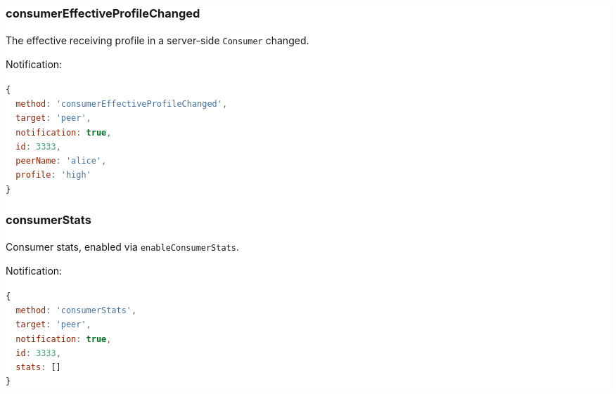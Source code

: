 
### consumerEffectiveProfileChanged

The effective receiving profile in a server-side `Consumer` changed.

Notification:

```js
{
  method: 'consumerEffectiveProfileChanged',
  target: 'peer',
  notification: true,
  id: 3333,
  peerName: 'alice',
  profile: 'high'
}
```


### consumerStats

Consumer stats, enabled via `enableConsumerStats`.

Notification:

```js
{
  method: 'consumerStats',
  target: 'peer',
  notification: true,
  id: 3333,
  stats: []
}
```
